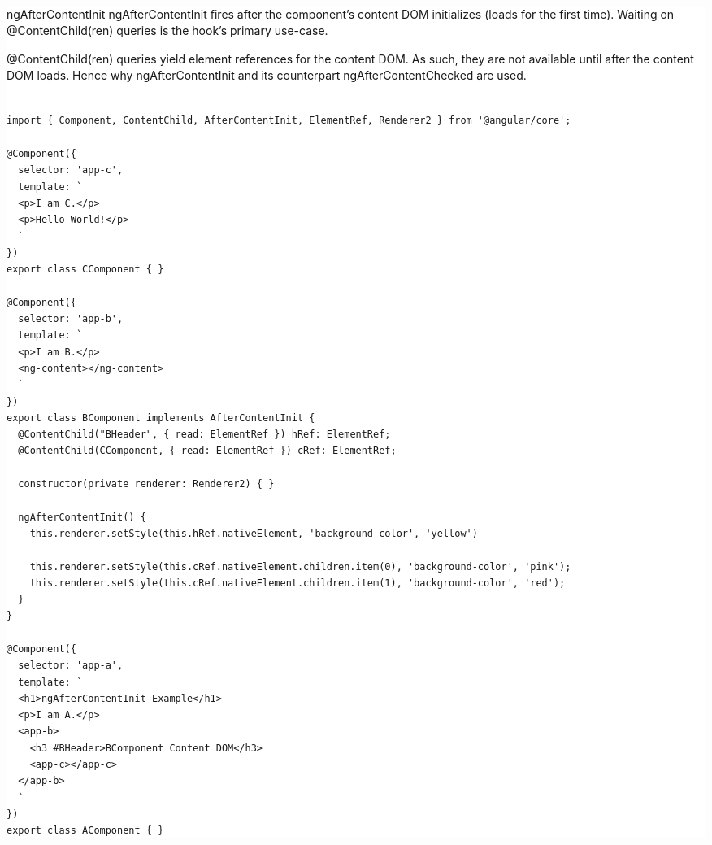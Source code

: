 

ngAfterContentInit
ngAfterContentInit fires after the component’s content DOM initializes (loads for the first time). Waiting on @ContentChild(ren) queries is the hook’s primary use-case.

@ContentChild(ren) queries yield element references for the content DOM. As such, they are not available until after the content DOM loads. Hence why ngAfterContentInit and its counterpart ngAfterContentChecked are used.


```

import { Component, ContentChild, AfterContentInit, ElementRef, Renderer2 } from '@angular/core';

@Component({
  selector: 'app-c',
  template: `
  <p>I am C.</p>
  <p>Hello World!</p>
  `
})
export class CComponent { }

@Component({
  selector: 'app-b',
  template: `
  <p>I am B.</p>
  <ng-content></ng-content>
  `
})
export class BComponent implements AfterContentInit {
  @ContentChild("BHeader", { read: ElementRef }) hRef: ElementRef;
  @ContentChild(CComponent, { read: ElementRef }) cRef: ElementRef;

  constructor(private renderer: Renderer2) { }

  ngAfterContentInit() {
    this.renderer.setStyle(this.hRef.nativeElement, 'background-color', 'yellow')

    this.renderer.setStyle(this.cRef.nativeElement.children.item(0), 'background-color', 'pink');
    this.renderer.setStyle(this.cRef.nativeElement.children.item(1), 'background-color', 'red');
  }
}

@Component({
  selector: 'app-a',
  template: `
  <h1>ngAfterContentInit Example</h1>
  <p>I am A.</p>
  <app-b>
    <h3 #BHeader>BComponent Content DOM</h3>
    <app-c></app-c>
  </app-b>
  `
})
export class AComponent { }

```
